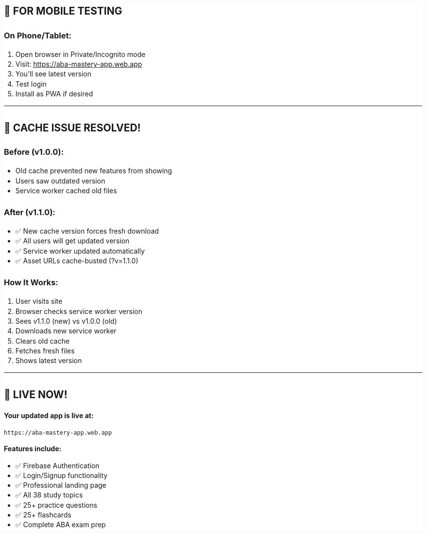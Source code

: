 
## 📱 **FOR MOBILE TESTING**

### **On Phone/Tablet:**

1. Open browser in Private/Incognito mode
2. Visit: https://aba-mastery-app.web.app
3. You'll see latest version
4. Test login
5. Install as PWA if desired

---

## 🎉 **CACHE ISSUE RESOLVED!**

### **Before (v1.0.0):**
- Old cache prevented new features from showing
- Users saw outdated version
- Service worker cached old files

### **After (v1.1.0):**
- ✅ New cache version forces fresh download
- ✅ All users will get updated version
- ✅ Service worker updated automatically
- ✅ Asset URLs cache-busted (?v=1.1.0)

### **How It Works:**
1. User visits site
2. Browser checks service worker version
3. Sees v1.1.0 (new) vs v1.0.0 (old)
4. Downloads new service worker
5. Clears old cache
6. Fetches fresh files
7. Shows latest version

---

## 🚀 **LIVE NOW!**

**Your updated app is live at:**
```
https://aba-mastery-app.web.app
```

**Features include:**
- ✅ Firebase Authentication
- ✅ Login/Signup functionality
- ✅ Professional landing page
- ✅ All 38 study topics
- ✅ 25+ practice questions
- ✅ 25+ flashcards
- ✅ Complete ABA exam prep
